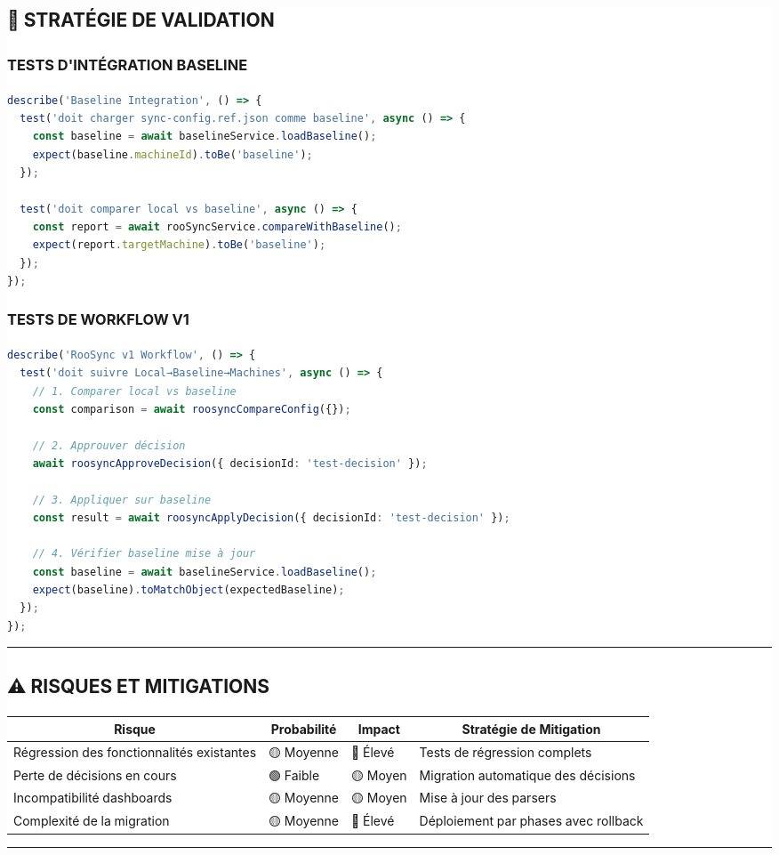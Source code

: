 
## 🧪 STRATÉGIE DE VALIDATION

### **TESTS D'INTÉGRATION BASELINE**
```typescript
describe('Baseline Integration', () => {
  test('doit charger sync-config.ref.json comme baseline', async () => {
    const baseline = await baselineService.loadBaseline();
    expect(baseline.machineId).toBe('baseline');
  });

  test('doit comparer local vs baseline', async () => {
    const report = await rooSyncService.compareWithBaseline();
    expect(report.targetMachine).toBe('baseline');
  });
});
```

### **TESTS DE WORKFLOW V1**
```typescript
describe('RooSync v1 Workflow', () => {
  test('doit suivre Local→Baseline→Machines', async () => {
    // 1. Comparer local vs baseline
    const comparison = await roosyncCompareConfig({});
    
    // 2. Approuver décision
    await roosyncApproveDecision({ decisionId: 'test-decision' });
    
    // 3. Appliquer sur baseline
    const result = await roosyncApplyDecision({ decisionId: 'test-decision' });
    
    // 4. Vérifier baseline mise à jour
    const baseline = await baselineService.loadBaseline();
    expect(baseline).toMatchObject(expectedBaseline);
  });
});
```

---

## ⚠️ RISQUES ET MITIGATIONS

| Risque | Probabilité | Impact | Stratégie de Mitigation |
|--------|-------------|---------|------------------------|
| Régression des fonctionnalités existantes | 🟡 Moyenne | 🔴 Élevé | Tests de régression complets |
| Perte de décisions en cours | 🟢 Faible | 🟡 Moyen | Migration automatique des décisions |
| Incompatibilité dashboards | 🟡 Moyenne | 🟡 Moyen | Mise à jour des parsers |
| Complexité de la migration | 🟡 Moyenne | 🔴 Élevé | Déploiement par phases avec rollback |

---